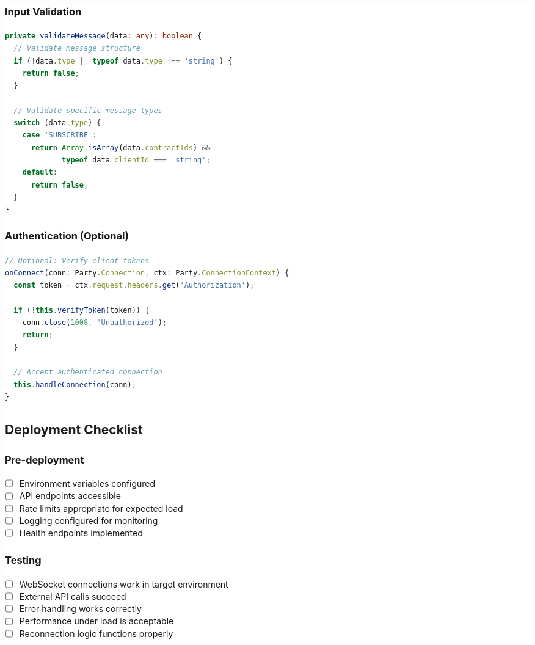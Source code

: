 ### Input Validation
```typescript
private validateMessage(data: any): boolean {
  // Validate message structure
  if (!data.type || typeof data.type !== 'string') {
    return false;
  }
  
  // Validate specific message types
  switch (data.type) {
    case 'SUBSCRIBE':
      return Array.isArray(data.contractIds) && 
             typeof data.clientId === 'string';
    default:
      return false;
  }
}
```

### Authentication (Optional)
```typescript
// Optional: Verify client tokens
onConnect(conn: Party.Connection, ctx: Party.ConnectionContext) {
  const token = ctx.request.headers.get('Authorization');
  
  if (!this.verifyToken(token)) {
    conn.close(1008, 'Unauthorized');
    return;
  }
  
  // Accept authenticated connection
  this.handleConnection(conn);
}
```

## Deployment Checklist

### Pre-deployment
- [ ] Environment variables configured
- [ ] API endpoints accessible
- [ ] Rate limits appropriate for expected load
- [ ] Logging configured for monitoring
- [ ] Health endpoints implemented

### Testing
- [ ] WebSocket connections work in target environment
- [ ] External API calls succeed
- [ ] Error handling works correctly
- [ ] Performance under load is acceptable
- [ ] Reconnection logic functions properly
